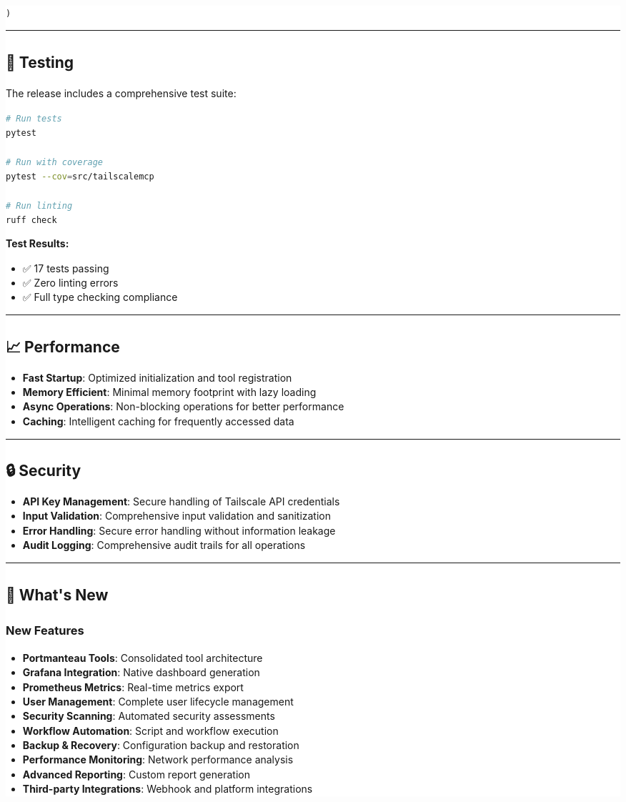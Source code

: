 ```python
)
```

---

## 🧪 Testing

The release includes a comprehensive test suite:

```bash
# Run tests
pytest

# Run with coverage
pytest --cov=src/tailscalemcp

# Run linting
ruff check
```

**Test Results:**
- ✅ 17 tests passing
- ✅ Zero linting errors
- ✅ Full type checking compliance

---

## 📈 Performance

- **Fast Startup**: Optimized initialization and tool registration
- **Memory Efficient**: Minimal memory footprint with lazy loading
- **Async Operations**: Non-blocking operations for better performance
- **Caching**: Intelligent caching for frequently accessed data

---

## 🔒 Security

- **API Key Management**: Secure handling of Tailscale API credentials
- **Input Validation**: Comprehensive input validation and sanitization
- **Error Handling**: Secure error handling without information leakage
- **Audit Logging**: Comprehensive audit trails for all operations

---

## 🌟 What's New

### New Features
- **Portmanteau Tools**: Consolidated tool architecture
- **Grafana Integration**: Native dashboard generation
- **Prometheus Metrics**: Real-time metrics export
- **User Management**: Complete user lifecycle management
- **Security Scanning**: Automated security assessments
- **Workflow Automation**: Script and workflow execution
- **Backup & Recovery**: Configuration backup and restoration
- **Performance Monitoring**: Network performance analysis
- **Advanced Reporting**: Custom report generation
- **Third-party Integrations**: Webhook and platform integrations
